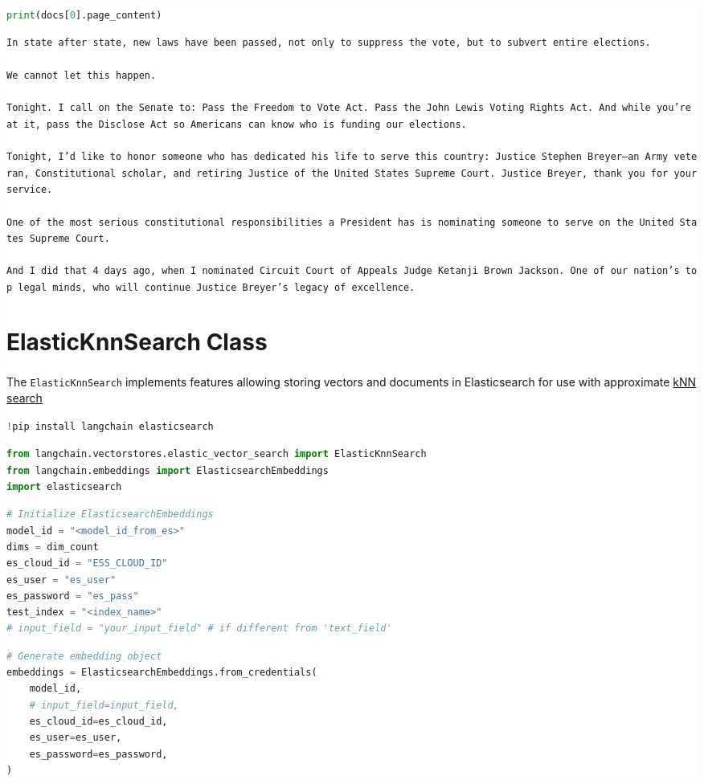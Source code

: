 
```python
print(docs[0].page_content)
```

    In state after state, new laws have been passed, not only to suppress the vote, but to subvert entire elections. 
    
    We cannot let this happen. 
    
    Tonight. I call on the Senate to: Pass the Freedom to Vote Act. Pass the John Lewis Voting Rights Act. And while you’re at it, pass the Disclose Act so Americans can know who is funding our elections. 
    
    Tonight, I’d like to honor someone who has dedicated his life to serve this country: Justice Stephen Breyer—an Army veteran, Constitutional scholar, and retiring Justice of the United States Supreme Court. Justice Breyer, thank you for your service. 
    
    One of the most serious constitutional responsibilities a President has is nominating someone to serve on the United States Supreme Court. 
    
    And I did that 4 days ago, when I nominated Circuit Court of Appeals Judge Ketanji Brown Jackson. One of our nation’s top legal minds, who will continue Justice Breyer’s legacy of excellence.
    

# ElasticKnnSearch Class
The `ElasticKnnSearch` implements features allowing storing vectors and documents in Elasticsearch for use with approximate [kNN search](https://www.elastic.co/guide/en/elasticsearch/reference/current/knn-search.html)


```python
!pip install langchain elasticsearch
```


```python
from langchain.vectorstores.elastic_vector_search import ElasticKnnSearch
from langchain.embeddings import ElasticsearchEmbeddings
import elasticsearch
```


```python
# Initialize ElasticsearchEmbeddings
model_id = "<model_id_from_es>"
dims = dim_count
es_cloud_id = "ESS_CLOUD_ID"
es_user = "es_user"
es_password = "es_pass"
test_index = "<index_name>"
# input_field = "your_input_field" # if different from 'text_field'
```


```python
# Generate embedding object
embeddings = ElasticsearchEmbeddings.from_credentials(
    model_id,
    # input_field=input_field,
    es_cloud_id=es_cloud_id,
    es_user=es_user,
    es_password=es_password,
)
```
